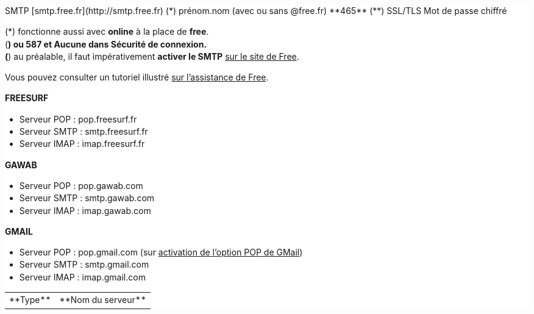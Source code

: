 <tr>

<td>SMTP</td>

<td>[smtp.free.fr](http://smtp.free.fr) (*)</td>

<td>prénom.nom (avec ou sans @free.fr)</td>

<td>**465** (**)</td>

<td>SSL/TLS</td>

<td>Mot de passe chiffré</td>

</tr>

</tbody>

</table>

(*) fonctionne aussi avec **online** à la place de **free**.  
(**) ou 587 et **Aucune** dans Sécurité de connexion.  
(**) au préalable, il faut impérativement **activer le SMTP** [sur le site de Free](http://www.free.fr/assistance/2406.html).

Vous pouvez consulter un tutoriel illustré [sur l’assistance de Free](http://www.free.fr/assistance/597.html#step-599).

<a name="freesurf"></a>

**FREESURF**

*   Serveur POP : pop.freesurf.fr
*   Serveur SMTP : smtp.freesurf.fr
*   Serveur IMAP : imap.freesurf.fr

<a name="gawab"></a>

**GAWAB**

*   Serveur POP : pop.gawab.com
*   Serveur SMTP : smtp.gawab.com
*   Serveur IMAP : imap.gawab.com

<a name="gmail"></a>

**GMAIL**

*   Serveur POP : pop.gmail.com (sur [activation de l’option POP de GMail](http://mail.google.com/support/bin/answer.py?answer=13273))
*   Serveur SMTP : smtp.gmail.com
*   Serveur IMAP : imap.gmail.com

<table>

<tbody>

<tr>

<td>**Type**</td>

<td>**Nom du serveur**</td>
